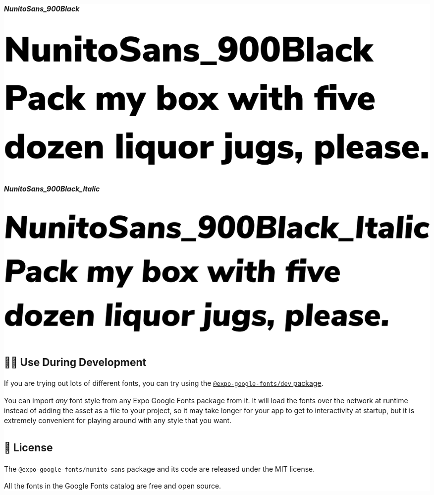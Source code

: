 ##### NunitoSans_900Black
![NunitoSans_900Black](./NunitoSans_900Black.ttf.png)

##### NunitoSans_900Black_Italic
![NunitoSans_900Black_Italic](./NunitoSans_900Black_Italic.ttf.png)


## 👩‍💻 Use During Development

If you are trying out lots of different fonts, you can try using the [`@expo-google-fonts/dev` package](https://github.com/expo/google-fonts/tree/master/font-packages/dev#readme).

You can import *any* font style from any Expo Google Fonts package from it. It will load the fonts
over the network at runtime instead of adding the asset as a file to your project, so it may take longer
for your app to get to interactivity at startup, but it is extremely convenient
for playing around with any style that you want.

## 📖 License

The `@expo-google-fonts/nunito-sans` package and its code are released under the MIT license.

All the fonts in the Google Fonts catalog are free and open source.
